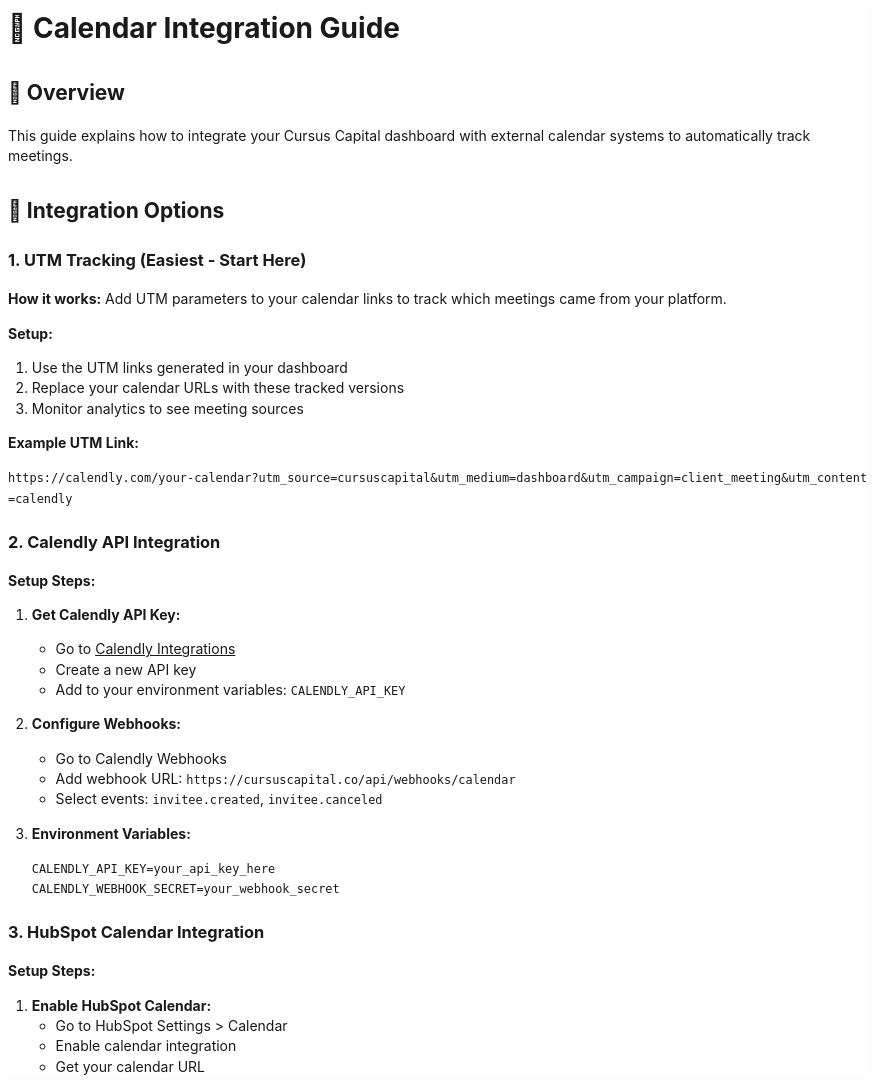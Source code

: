 # 📅 Calendar Integration Guide

## 🎯 Overview

This guide explains how to integrate your Cursus Capital dashboard with external calendar systems to automatically track meetings.

## 🔗 Integration Options

### 1. UTM Tracking (Easiest - Start Here)

**How it works:** Add UTM parameters to your calendar links to track which meetings came from your platform.

**Setup:**
1. Use the UTM links generated in your dashboard
2. Replace your calendar URLs with these tracked versions
3. Monitor analytics to see meeting sources

**Example UTM Link:**
```
https://calendly.com/your-calendar?utm_source=cursuscapital&utm_medium=dashboard&utm_campaign=client_meeting&utm_content=calendly
```

### 2. Calendly API Integration

**Setup Steps:**

1. **Get Calendly API Key:**
   - Go to [Calendly Integrations](https://calendly.com/integrations)
   - Create a new API key
   - Add to your environment variables: `CALENDLY_API_KEY`

2. **Configure Webhooks:**
   - Go to Calendly Webhooks
   - Add webhook URL: `https://cursuscapital.co/api/webhooks/calendar`
   - Select events: `invitee.created`, `invitee.canceled`

3. **Environment Variables:**
   ```env
   CALENDLY_API_KEY=your_api_key_here
   CALENDLY_WEBHOOK_SECRET=your_webhook_secret
   ```

### 3. HubSpot Calendar Integration

**Setup Steps:**

1. **Enable HubSpot Calendar:**
   - Go to HubSpot Settings > Calendar
   - Enable calendar integration
   - Get your calendar URL
